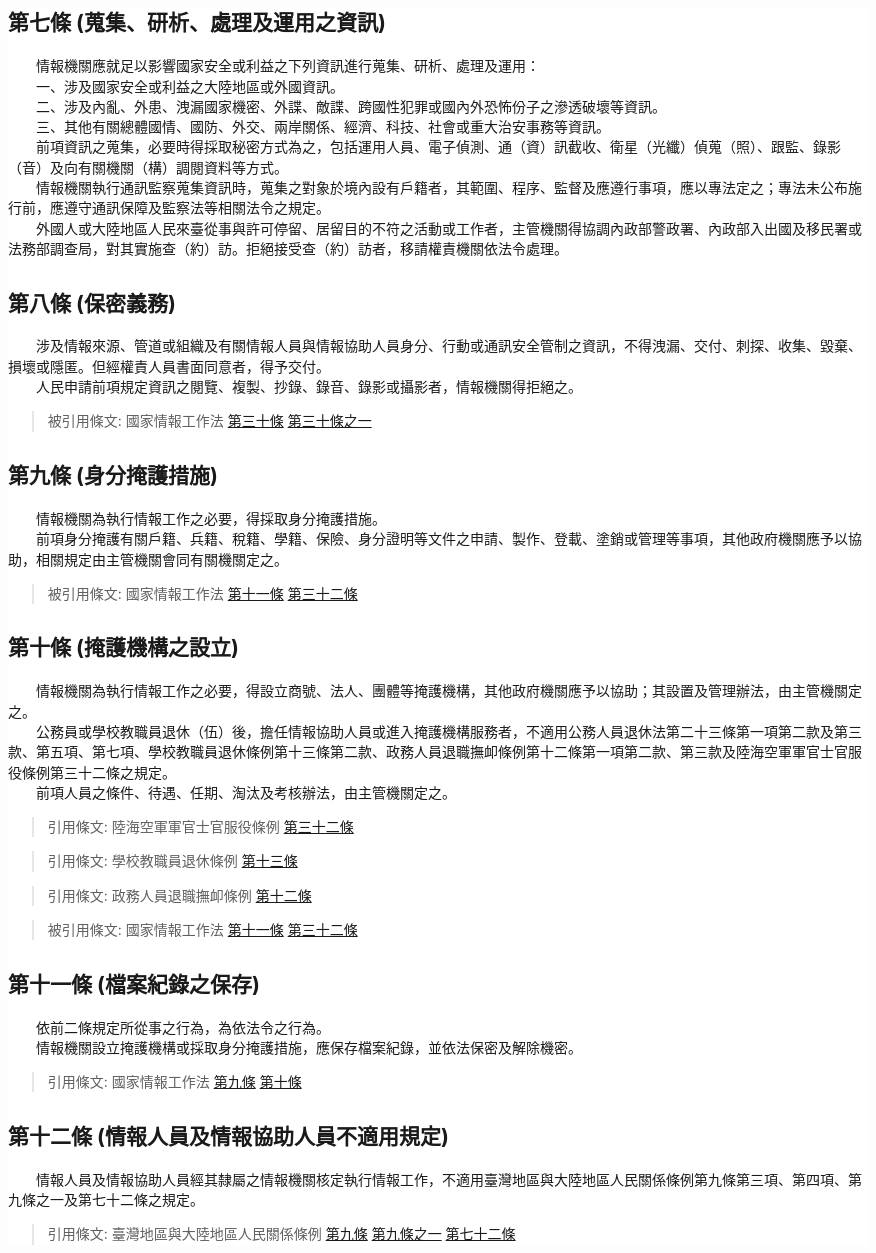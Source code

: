 
第七條 (蒐集、研析、處理及運用之資訊)
-------------------------------------
　　情報機關應就足以影響國家安全或利益之下列資訊進行蒐集、研析、處理及運用：  
　　一、涉及國家安全或利益之大陸地區或外國資訊。  
　　二、涉及內亂、外患、洩漏國家機密、外諜、敵諜、跨國性犯罪或國內外恐怖份子之滲透破壞等資訊。  
　　三、其他有關總體國情、國防、外交、兩岸關係、經濟、科技、社會或重大治安事務等資訊。  
　　前項資訊之蒐集，必要時得採取秘密方式為之，包括運用人員、電子偵測、通（資）訊截收、衛星（光纖）偵蒐（照）、跟監、錄影（音）及向有關機關（構）調閱資料等方式。  
　　情報機關執行通訊監察蒐集資訊時，蒐集之對象於境內設有戶籍者，其範圍、程序、監督及應遵行事項，應以專法定之；專法未公布施行前，應遵守通訊保障及監察法等相關法令之規定。  
　　外國人或大陸地區人民來臺從事與許可停留、居留目的不符之活動或工作者，主管機關得協調內政部警政署、內政部入出國及移民署或法務部調查局，對其實施查（約）訪。拒絕接受查（約）訪者，移請權責機關依法令處理。  


第八條 (保密義務)
-----------------
　　涉及情報來源、管道或組織及有關情報人員與情報協助人員身分、行動或通訊安全管制之資訊，不得洩漏、交付、刺探、收集、毀棄、損壞或隱匿。但經權責人員書面同意者，得予交付。  
　　人民申請前項規定資訊之閱覽、複製、抄錄、錄音、錄影或攝影者，情報機關得拒絕之。  
> 被引用條文: 國家情報工作法 [第三十條](../../總統/國家安全/國家情報工作法.md#第三十條-處罰) [第三十條之一](../../總統/國家安全/國家情報工作法.md#第三十條之一)



第九條 (身分掩護措施)
---------------------
　　情報機關為執行情報工作之必要，得採取身分掩護措施。  
　　前項身分掩護有關戶籍、兵籍、稅籍、學籍、保險、身分證明等文件之申請、製作、登載、塗銷或管理等事項，其他政府機關應予以協助，相關規定由主管機關會同有關機關定之。  
> 被引用條文: 國家情報工作法 [第十一條](../../總統/國家安全/國家情報工作法.md#第十一條-檔案紀錄之保存) [第三十二條](../../總統/國家安全/國家情報工作法.md#第三十二條-處罰)



第十條 (掩護機構之設立)
-----------------------
　　情報機關為執行情報工作之必要，得設立商號、法人、團體等掩護機構，其他政府機關應予以協助；其設置及管理辦法，由主管機關定之。  
　　公務員或學校教職員退休（伍）後，擔任情報協助人員或進入掩護機構服務者，不適用公務人員退休法第二十三條第一項第二款及第三款、第五項、第七項、學校教職員退休條例第十三條第二款、政務人員退職撫卹條例第十二條第一項第二款、第三款及陸海空軍軍官士官服役條例第三十二條之規定。  
　　前項人員之條件、待遇、任期、淘汰及考核辦法，由主管機關定之。  
> 引用條文: 陸海空軍軍官士官服役條例 [第三十二條](../../國防退輔/國防人事/陸海空軍軍官士官服役條例.md#第三十二條-功績獎金發給標準及金額)

> 引用條文: 學校教職員退休條例 [第十三條](../../教育/教育政務/學校教職員退休條例.md#第十三條-停止領受退休金事由)

> 引用條文: 政務人員退職撫卹條例 [第十二條](../../考試/退休撫卹/政務人員退職撫卹條例.md#第十二條-因公傷病退職者加發俸給之情形)

> 被引用條文: 國家情報工作法 [第十一條](../../總統/國家安全/國家情報工作法.md#第十一條-檔案紀錄之保存) [第三十二條](../../總統/國家安全/國家情報工作法.md#第三十二條-處罰)



第十一條 (檔案紀錄之保存)
-------------------------
　　依前二條規定所從事之行為，為依法令之行為。  
　　情報機關設立掩護機構或採取身分掩護措施，應保存檔案紀錄，並依法保密及解除機密。  
> 引用條文: 國家情報工作法 [第九條](../../總統/國家安全/國家情報工作法.md#第九條-身分掩護措施) [第十條](../../總統/國家安全/國家情報工作法.md#第十條-掩護機構之設立)



第十二條 (情報人員及情報協助人員不適用規定)
-------------------------------------------
　　情報人員及情報協助人員經其隸屬之情報機關核定執行情報工作，不適用臺灣地區與大陸地區人民關係條例第九條第三項、第四項、第九條之一及第七十二條之規定。  
> 引用條文: 臺灣地區與大陸地區人民關係條例 [第九條](../../外交僑務/兩岸政務/臺灣地區與大陸地區人民關係條例.md#第九條-臺灣地區人民進入大陸地區之申請許可) [第九條之一](../../外交僑務/兩岸政務/臺灣地區與大陸地區人民關係條例.md#第九條之一) [第七十二條](../../外交僑務/兩岸政務/臺灣地區與大陸地區人民關係條例.md#第七十二條-大陸地區人民法人團體等在台任職之許可)
